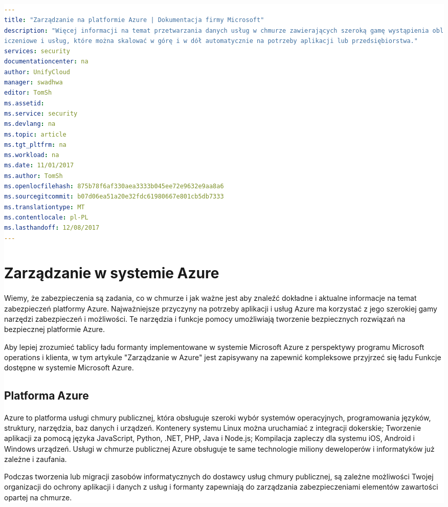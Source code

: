 ```yaml
---
title: "Zarządzanie na platformie Azure | Dokumentacja firmy Microsoft"
description: "Więcej informacji na temat przetwarzania danych usług w chmurze zawierających szeroką gamę wystąpienia obliczeniowe i usług, które można skalować w górę i w dół automatycznie na potrzeby aplikacji lub przedsiębiorstwa."
services: security
documentationcenter: na
author: UnifyCloud
manager: swadhwa
editor: TomSh
ms.assetid: 
ms.service: security
ms.devlang: na
ms.topic: article
ms.tgt_pltfrm: na
ms.workload: na
ms.date: 11/01/2017
ms.author: TomSh
ms.openlocfilehash: 875b78f6af330aea3333b045ee72e9632e9aa8a6
ms.sourcegitcommit: b07d06ea51a20e32fdc61980667e801cb5db7333
ms.translationtype: MT
ms.contentlocale: pl-PL
ms.lasthandoff: 12/08/2017
---
```

# <a name="governance-in-azure"></a>Zarządzanie w systemie Azure

Wiemy, że zabezpieczenia są zadania, co w chmurze i jak ważne jest aby znaleźć dokładne i aktualne informacje na temat zabezpieczeń platformy Azure. Najważniejsze przyczyny na potrzeby aplikacji i usług Azure ma korzystać z jego szerokiej gamy narzędzi zabezpieczeń i możliwości. Te narzędzia i funkcje pomocy umożliwiają tworzenie bezpiecznych rozwiązań na bezpiecznej platformie Azure.

Aby lepiej zrozumieć tablicy ładu formanty implementowane w systemie Microsoft Azure z perspektywy programu Microsoft operations i klienta, w tym artykule "Zarządzanie w Azure" jest zapisywany na zapewnić kompleksowe przyjrzeć się ładu Funkcje dostępne w systemie Microsoft Azure.

## <a name="azure-platform"></a>Platforma Azure

Azure to platforma usługi chmury publicznej, która obsługuje szeroki wybór systemów operacyjnych, programowania języków, struktury, narzędzia, baz danych i urządzeń. Kontenery systemu Linux można uruchamiać z integracji dokerskie; Tworzenie aplikacji za pomocą języka JavaScript, Python, .NET, PHP, Java i Node.js; Kompilacja zapleczy dla systemu iOS, Android i Windows urządzeń. Usługi w chmurze publicznej Azure obsługuje te same technologie miliony deweloperów i informatyków już zależne i zaufania.

Podczas tworzenia lub migracji zasobów informatycznych do dostawcy usług chmury publicznej, są zależne możliwości Twojej organizacji do ochrony aplikacji i danych z usług i formanty zapewniają do zarządzania zabezpieczeniami elementów zawartości opartej na chmurze.
